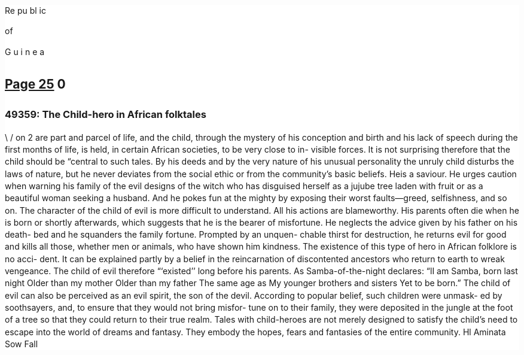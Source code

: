 Re
pu
bl
ic
 
of
 
G
u
i
n
e
a

## [Page 25](074717engo.pdf#page=25) 0

### 49359: The Child-hero in African folktales

\ / 
on 2 
are part and parcel of life, and the child, through the mystery of his 
conception and birth and his lack of speech during the first months 
of life, is held, in certain African societies, to be very close to in- 
visible forces. It is not surprising therefore that the child should be 
“central to such tales. 
By his deeds and by the very nature of his unusual personality 
the unruly child disturbs the laws of nature, but he never deviates 
from the social ethic or from the community’s basic beliefs. Heis a 
saviour. He urges caution when warning his family of the evil 
designs of the witch who has disguised herself as a jujube tree laden 
with fruit or as a beautiful woman seeking a husband. And he 
pokes fun at the mighty by exposing their worst faults—greed, 
selfishness, and so on. 
The character of the child of evil is more difficult to understand. 
All his actions are blameworthy. His parents often die when he is 
born or shortly afterwards, which suggests that he is the bearer of 
misfortune. He neglects the advice given by his father on his death- 
bed and he squanders the family fortune. Prompted by an unquen- 
chable thirst for destruction, he returns evil for good and kills all 
those, whether men or animals, who have shown him kindness. 
The existence of this type of hero in African folklore is no acci- 
dent. It can be explained partly by a belief in the reincarnation of 
discontented ancestors who return to earth to wreak vengeance. 
The child of evil therefore “‘existed’’ long before his parents. As 
Samba-of-the-night declares: 
“lI am Samba, born last night 
Older than my mother 
Older than my father 
The same age as 
My younger brothers and sisters 
Yet to be born.” 
The child of evil can also be perceived as an evil spirit, the son of 
the devil. According to popular belief, such children were unmask- 
ed by soothsayers, and, to ensure that they would not bring misfor- 
tune on to their family, they were deposited in the jungle at the 
foot of a tree so that they could return to their true realm. 
Tales with child-heroes are not merely designed to satisfy the 
child’s need to escape into the world of dreams and fantasy. They 
embody the hopes, fears and fantasies of the entire community. 
Hl Aminata Sow Fall 
  